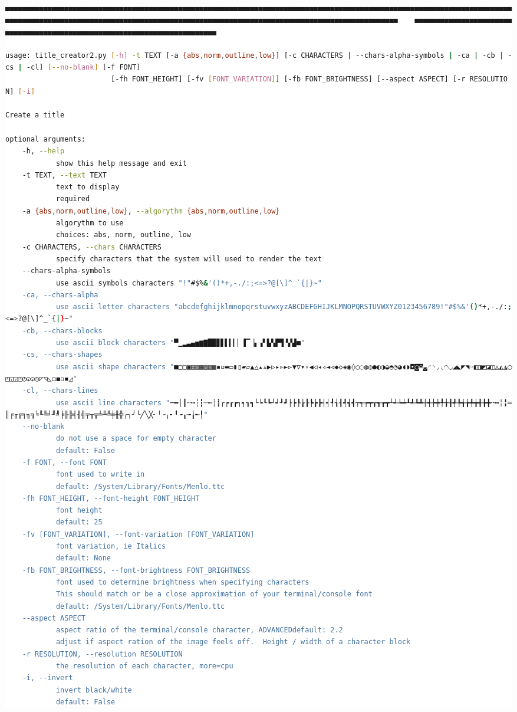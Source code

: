 ``` ignorelang
▀▀▀▀▀▀▀▀▀▀▀▀▀▀▀▀▀▀▀▀▀▀▀▀▀▀▀▀▀▀▀▀▀▀▀▀▀▀▀▀▀▀▀▀▀▀▀▀▀▀▀▀▀▀▀▀▀▀▀▀▀▀▀▀▀▀▀▀▀▀▀▀▀▀▀▀▀▀▀▀▀▀▀▀▀▀▀▀▀▀▀▀▀▀▀▀▀▀▀▀▀▀▀▀▀▀▀▀▀▀▀▀▀▀▀▀▀▀▀▀▀▀▀▀▀▀▀▀▀▀▀▀▀▀▀▀▀▀▀▀▀▀▀▀▀▀▀▀▀▀▀▀▀▀▀▀▀▀▀▀▀▀▀▀▀▀▀▀▀▀▀▀▀▀▀▀▀▀▀▀▀▀▀▀▀▀▀▀▀▀▀▀▀▀▀▀▀▀▀▀▀▀▀▀▀▀▀▀▀▀▀▀▀    ▀▀▀▀▀▀▀▀▀▀▀▀▀▀▀▀▀▀▀▀▀▀▀▀▀▀▀▀▀▀▀▀▀▀▀▀▀▀▀▀▀▀▀▀▀▀▀▀▀▀▀▀▀▀▀▀▀▀▀▀▀▀▀▀▀▀▀▀▀▀▀▀▀

```

```bash
usage: title_creator2.py [-h] -t TEXT [-a {abs,norm,outline,low}] [-c CHARACTERS | --chars-alpha-symbols | -ca | -cb | -cs | -cl] [--no-blank] [-f FONT]
                         [-fh FONT_HEIGHT] [-fv [FONT_VARIATION]] [-fb FONT_BRIGHTNESS] [--aspect ASPECT] [-r RESOLUTION] [-i]

Create a title

optional arguments:
    -h, --help
            show this help message and exit
    -t TEXT, --text TEXT
            text to display
            required
    -a {abs,norm,outline,low}, --algorythm {abs,norm,outline,low}
            algorythm to use
            choices: abs, norm, outline, low
    -c CHARACTERS, --chars CHARACTERS
            specify characters that the system will used to render the text
    --chars-alpha-symbols
            use ascii symbols characters "!"#$%&'()*+,-./:;<=>?@[\]^_`{|}~"
    -ca, --chars-alpha
            use ascii letter characters "abcdefghijklmnopqrstuvwxyzABCDEFGHIJKLMNOPQRSTUVWXYZ0123456789!"#$%&'()*+,-./:;<=>?@[\]^_`{|}~"
    -cb, --chars-blocks
            use ascii block characters "▀▁▂▃▄▅▆▇█▉▊▋▌▍▎▏▐▔▕▖▗▘▙▚▛▜▝▞▟■"
    -cs, --chars-shapes
            use ascii shape characters "■□▢▣▤▥▦▧▨▩▪▫▬▭▮▯▰▱▲△▴▵▶▷▸▹►▻▼▽▾▿◀◁◂◃◄◅◆◇◈◉◊○◌◍◎●◐◑◒◓◔◕◖◗◘◙◚◛◜◝◞◟◠◡◢◣◤◥◦◧◨◩◪◫◬◭◮◯◰◱◲◳◴◵◶◷◸◹◺◻◼◽◾◿"
    -cl, --chars-lines
            use ascii line characters "─━│┃┄┅┆┇┈┉┊┋┌┍┎┏┐┑┒┓└┕┖┗┘┙┚┛├┝┞┟┠┡┢┣┤┥┦┧┨┩┪┫┬┭┮┯┰┱┲┳┴┵┶┷┸┹┺┻┼┽┾┿╀╁╂╃╄╅╆╇╈╉╊╋╌╍╎╏═║╒╓╔╕╖╗╘╙╚╛╜╝╞╟╠╡╢╣╤╥╦╧╨╩╪╫╬╭╮╯╰╱╲╳╴╵╶╷╸╹╺╻╼╽╾╿"
    --no-blank
            do not use a space for empty character
            default: False
    -f FONT, --font FONT
            font used to write in
            default: /System/Library/Fonts/Menlo.ttc
    -fh FONT_HEIGHT, --font-height FONT_HEIGHT
            font height
            default: 25
    -fv [FONT_VARIATION], --font-variation [FONT_VARIATION]
            font variation, ie Italics
            default: None
    -fb FONT_BRIGHTNESS, --font-brightness FONT_BRIGHTNESS
            font used to determine brightness when specifying characters
            This should match or be a close approximation of your terminal/console font
            default: /System/Library/Fonts/Menlo.ttc
    --aspect ASPECT
            aspect ratio of the terminal/console character, ADVANCEDdefault: 2.2
            adjust if aspect ration of the image feels off.  Height / width of a character block
    -r RESOLUTION, --resolution RESOLUTION
            the resolution of each character, more=cpu
    -i, --invert
            invert black/white
            default: False
```
